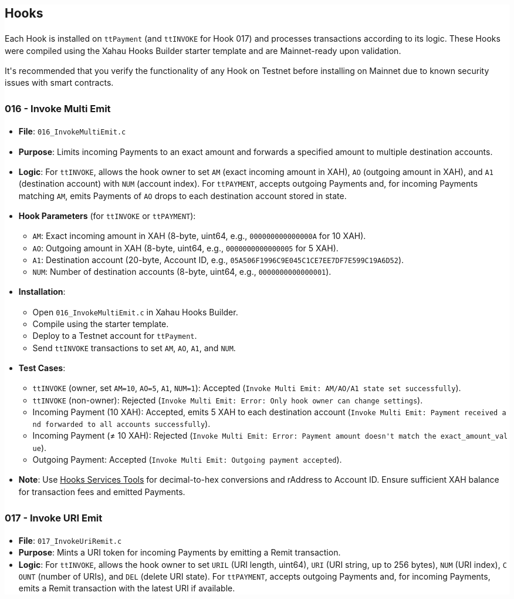 ## Hooks
Each Hook is installed on `ttPayment` (and `ttINVOKE` for Hook 017) and processes transactions according to its logic. These Hooks were compiled using the Xahau Hooks Builder starter template and are Mainnet-ready upon validation.

It's recommended that you verify the functionality of any Hook on Testnet before installing on Mainnet due to known security issues with smart contracts.

### 016 - Invoke Multi Emit

- **File**: `016_InvokeMultiEmit.c`
- **Purpose**: Limits incoming Payments to an exact amount and forwards a specified amount to multiple destination accounts.
- **Logic**: For `ttINVOKE`, allows the hook owner to set `AM` (exact incoming amount in XAH), `AO` (outgoing amount in XAH), and `A1` (destination account) with `NUM` (account index). For `ttPAYMENT`, accepts outgoing Payments and, for incoming Payments matching `AM`, emits Payments of `AO` drops to each destination account stored in state.

- **Hook Parameters** (for `ttINVOKE` or `ttPAYMENT`):
  - `AM`: Exact incoming amount in XAH (8-byte, uint64, e.g., `000000000000000A` for 10 XAH).
  - `AO`: Outgoing amount in XAH (8-byte, uint64, e.g., `0000000000000005` for 5 XAH).
  - `A1`: Destination account (20-byte, Account ID, e.g., `05A506F1996C9E045C1CE7EE7DF7E599C19A6D52`).
  - `NUM`: Number of destination accounts (8-byte, uint64, e.g., `0000000000000001`).

- **Installation**:
  - Open `016_InvokeMultiEmit.c` in Xahau Hooks Builder.
  - Compile using the starter template.
  - Deploy to a Testnet account for `ttPayment`.
  - Send `ttINVOKE` transactions to set `AM`, `AO`, `A1`, and `NUM`.

- **Test Cases**:
  - `ttINVOKE` (owner, set `AM=10`, `AO=5`, `A1`, `NUM=1`): Accepted (`Invoke Multi Emit: AM/AO/A1 state set successfully`).
  - `ttINVOKE` (non-owner): Rejected (`Invoke Multi Emit: Error: Only hook owner can change settings`).
  - Incoming Payment (10 XAH): Accepted, emits 5 XAH to each destination account (`Invoke Multi Emit: Payment received and forwarded to all accounts successfully`).
  - Incoming Payment (≠ 10 XAH): Rejected (`Invoke Multi Emit: Error: Payment amount doesn't match the exact_amount_value`).
  - Outgoing Payment: Accepted (`Invoke Multi Emit: Outgoing payment accepted`).

- **Note**: Use [Hooks Services Tools](https://hooks.services/tools) for decimal-to-hex conversions and rAddress to Account ID. Ensure sufficient XAH balance for transaction fees and emitted Payments.

### 017 - Invoke URI Emit

- **File**: `017_InvokeUriRemit.c`
- **Purpose**: Mints a URI token for incoming Payments by emitting a Remit transaction.
- **Logic**: For `ttINVOKE`, allows the hook owner to set `URIL` (URI length, uint64), `URI` (URI string, up to 256 bytes), `NUM` (URI index), `COUNT` (number of URIs), and `DEL` (delete URI state). For `ttPAYMENT`, accepts outgoing Payments and, for incoming Payments, emits a Remit transaction with the latest URI if available.
